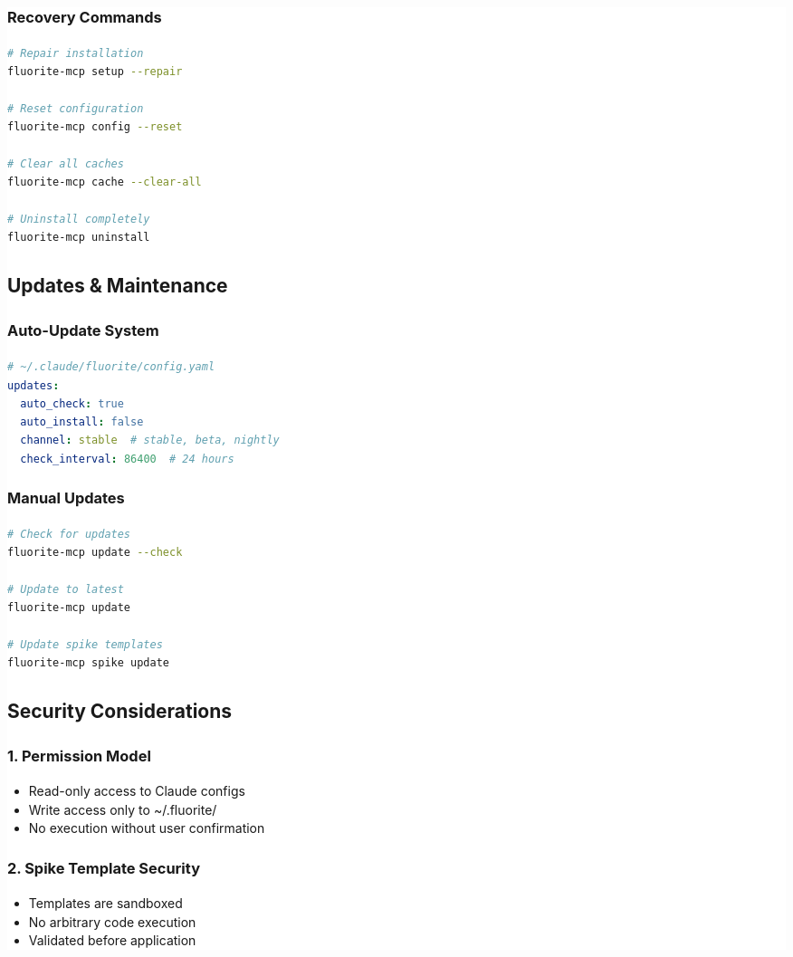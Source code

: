 ### Recovery Commands

```bash
# Repair installation
fluorite-mcp setup --repair

# Reset configuration
fluorite-mcp config --reset

# Clear all caches
fluorite-mcp cache --clear-all

# Uninstall completely
fluorite-mcp uninstall
```

## Updates & Maintenance

### Auto-Update System

```yaml
# ~/.claude/fluorite/config.yaml
updates:
  auto_check: true
  auto_install: false
  channel: stable  # stable, beta, nightly
  check_interval: 86400  # 24 hours
```

### Manual Updates

```bash
# Check for updates
fluorite-mcp update --check

# Update to latest
fluorite-mcp update

# Update spike templates
fluorite-mcp spike update
```

## Security Considerations

### 1. Permission Model
- Read-only access to Claude configs
- Write access only to ~/.fluorite/
- No execution without user confirmation

### 2. Spike Template Security
- Templates are sandboxed
- No arbitrary code execution
- Validated before application
